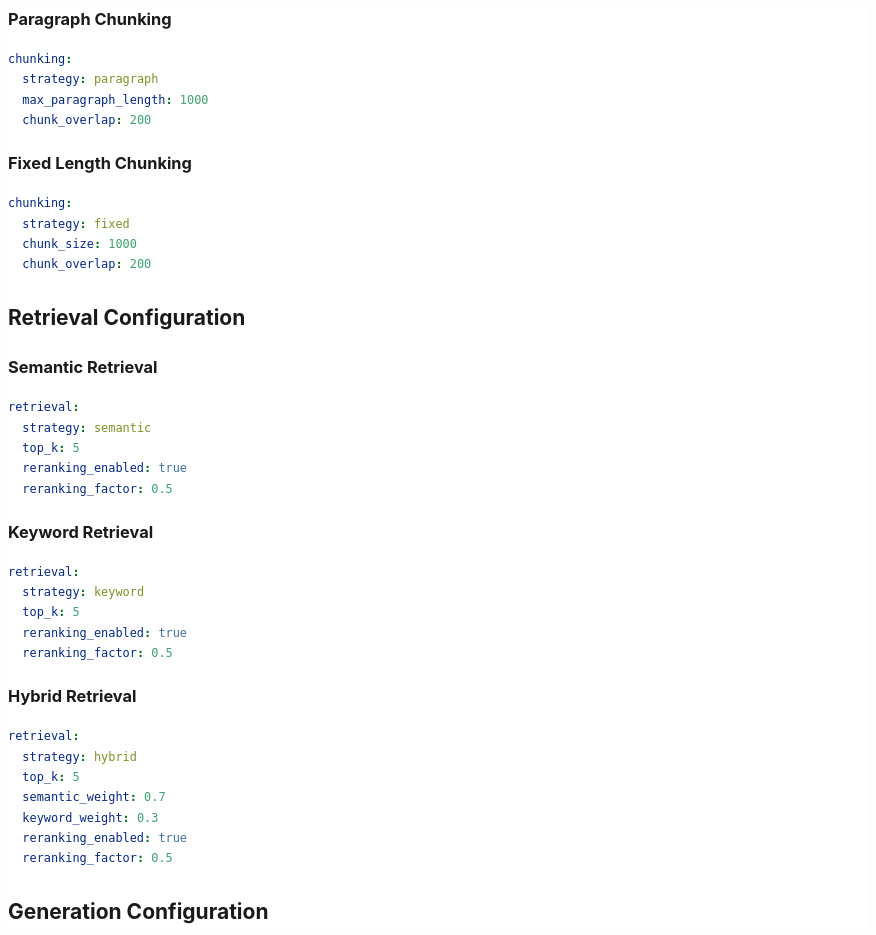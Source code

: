 ### Paragraph Chunking

```yaml
chunking:
  strategy: paragraph
  max_paragraph_length: 1000
  chunk_overlap: 200
```

### Fixed Length Chunking

```yaml
chunking:
  strategy: fixed
  chunk_size: 1000
  chunk_overlap: 200
```

## Retrieval Configuration

### Semantic Retrieval

```yaml
retrieval:
  strategy: semantic
  top_k: 5
  reranking_enabled: true
  reranking_factor: 0.5
```

### Keyword Retrieval

```yaml
retrieval:
  strategy: keyword
  top_k: 5
  reranking_enabled: true
  reranking_factor: 0.5
```

### Hybrid Retrieval

```yaml
retrieval:
  strategy: hybrid
  top_k: 5
  semantic_weight: 0.7
  keyword_weight: 0.3
  reranking_enabled: true
  reranking_factor: 0.5
```

## Generation Configuration
